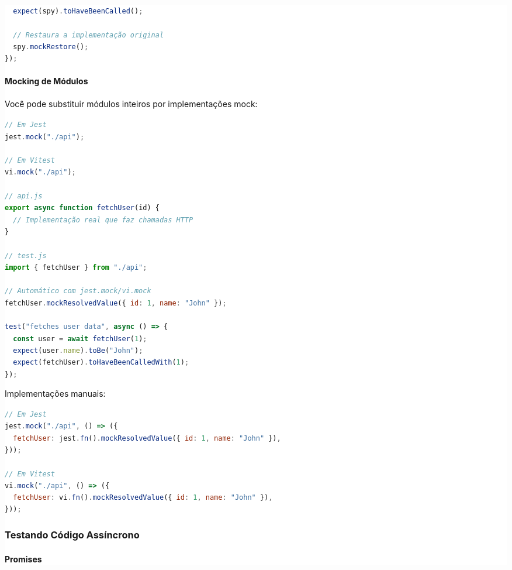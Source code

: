```javascript
  expect(spy).toHaveBeenCalled();

  // Restaura a implementação original
  spy.mockRestore();
});
```

#### Mocking de Módulos

Você pode substituir módulos inteiros por implementações mock:

```javascript
// Em Jest
jest.mock("./api");

// Em Vitest
vi.mock("./api");

// api.js
export async function fetchUser(id) {
  // Implementação real que faz chamadas HTTP
}

// test.js
import { fetchUser } from "./api";

// Automático com jest.mock/vi.mock
fetchUser.mockResolvedValue({ id: 1, name: "John" });

test("fetches user data", async () => {
  const user = await fetchUser(1);
  expect(user.name).toBe("John");
  expect(fetchUser).toHaveBeenCalledWith(1);
});
```

Implementações manuais:

```javascript
// Em Jest
jest.mock("./api", () => ({
  fetchUser: jest.fn().mockResolvedValue({ id: 1, name: "John" }),
}));

// Em Vitest
vi.mock("./api", () => ({
  fetchUser: vi.fn().mockResolvedValue({ id: 1, name: "John" }),
}));
```

### Testando Código Assíncrono

#### Promises
